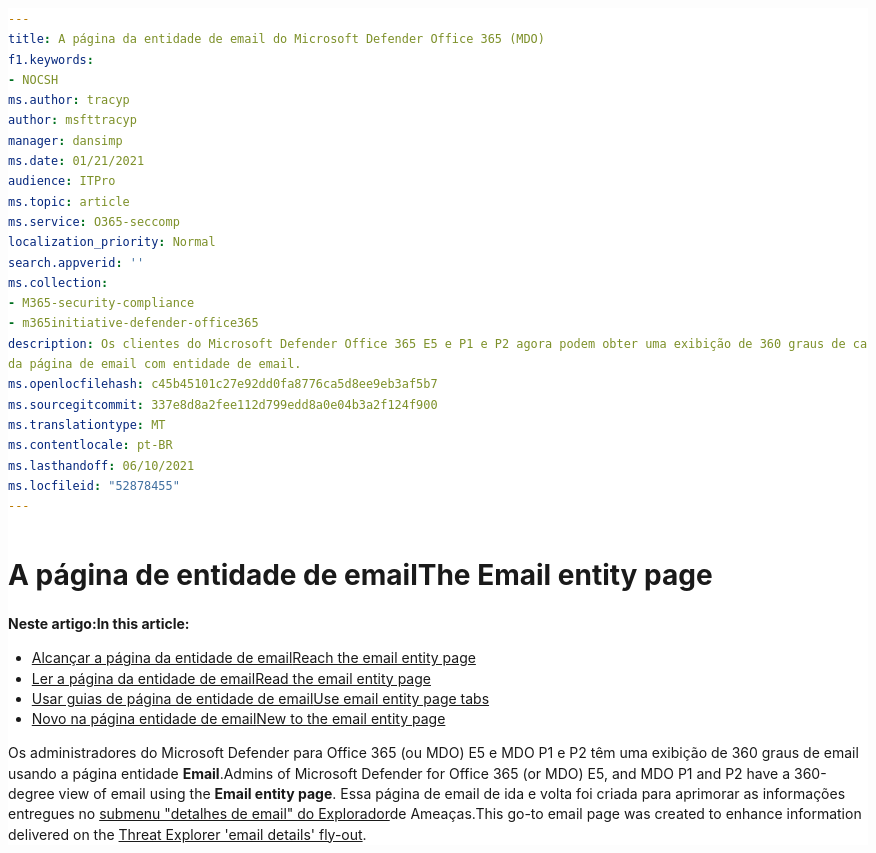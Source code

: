 ```yaml
---
title: A página da entidade de email do Microsoft Defender Office 365 (MDO)
f1.keywords:
- NOCSH
ms.author: tracyp
author: msfttracyp
manager: dansimp
ms.date: 01/21/2021
audience: ITPro
ms.topic: article
ms.service: O365-seccomp
localization_priority: Normal
search.appverid: ''
ms.collection:
- M365-security-compliance
- m365initiative-defender-office365
description: Os clientes do Microsoft Defender Office 365 E5 e P1 e P2 agora podem obter uma exibição de 360 graus de cada página de email com entidade de email.
ms.openlocfilehash: c45b45101c27e92dd0fa8776ca5d8ee9eb3af5b7
ms.sourcegitcommit: 337e8d8a2fee112d799edd8a0e04b3a2f124f900
ms.translationtype: MT
ms.contentlocale: pt-BR
ms.lasthandoff: 06/10/2021
ms.locfileid: "52878455"
---
```

# <a name="the-email-entity-page"></a><span data-ttu-id="94db3-103">A página de entidade de email</span><span class="sxs-lookup"><span data-stu-id="94db3-103">The Email entity page</span></span>

<span data-ttu-id="94db3-104">**Neste artigo:**</span><span class="sxs-lookup"><span data-stu-id="94db3-104">**In this article:**</span></span>
- [<span data-ttu-id="94db3-105">Alcançar a página da entidade de email</span><span class="sxs-lookup"><span data-stu-id="94db3-105">Reach the email entity page</span></span>](#reach-the-email-entity-page)
- [<span data-ttu-id="94db3-106">Ler a página da entidade de email</span><span class="sxs-lookup"><span data-stu-id="94db3-106">Read the email entity page</span></span>](#read-the-email-entity-page)
- [<span data-ttu-id="94db3-107">Usar guias de página de entidade de email</span><span class="sxs-lookup"><span data-stu-id="94db3-107">Use email entity page tabs</span></span>](#use-email-entity-page-tabs)
- [<span data-ttu-id="94db3-108">Novo na página entidade de email</span><span class="sxs-lookup"><span data-stu-id="94db3-108">New to the email entity page</span></span>](#new-to-the-email-entity-page)

<span data-ttu-id="94db3-109">Os administradores do Microsoft Defender para Office 365 (ou MDO) E5 e MDO P1 e P2 têm uma exibição de 360 graus de email usando a página entidade **Email**.</span><span class="sxs-lookup"><span data-stu-id="94db3-109">Admins of Microsoft Defender for Office 365 (or MDO) E5, and MDO P1 and P2 have a 360-degree view of email using the **Email entity page**.</span></span> <span data-ttu-id="94db3-110">Essa página de email de ida e volta foi criada para aprimorar as informações entregues no [submenu "detalhes de email" do Explorador](threat-explorer-views.md)de Ameaças.</span><span class="sxs-lookup"><span data-stu-id="94db3-110">This go-to email page was created to enhance information delivered on the [Threat Explorer 'email details' fly-out](threat-explorer-views.md).</span></span>

